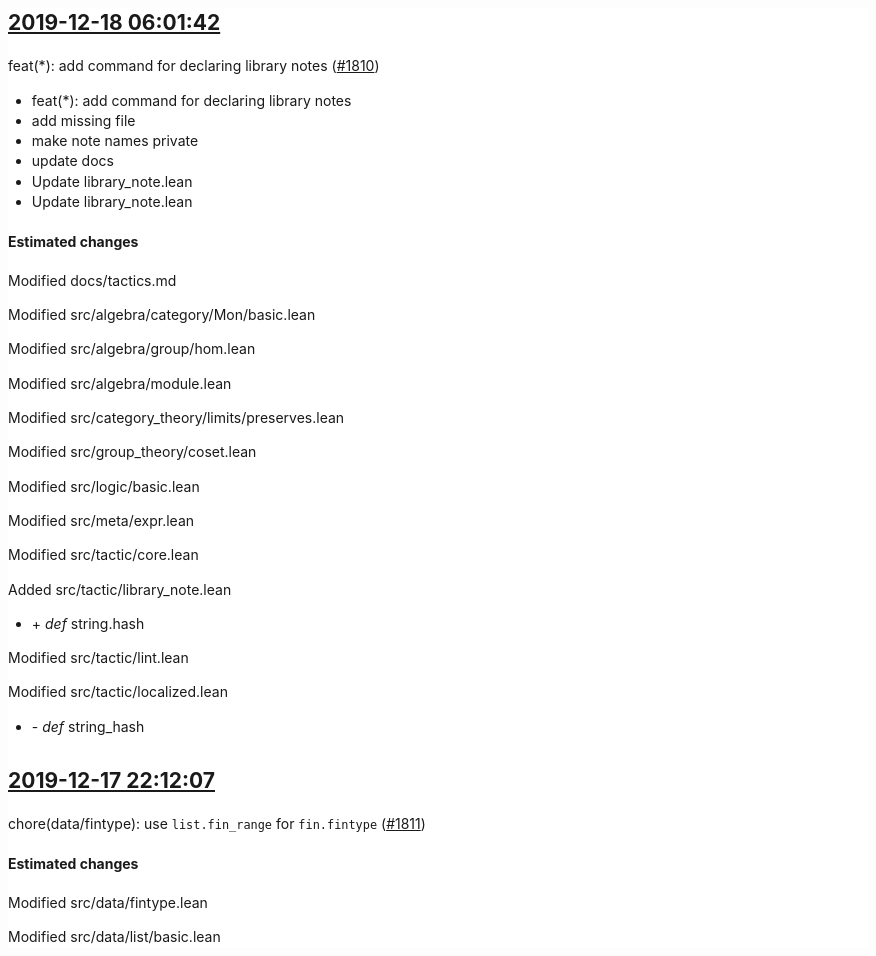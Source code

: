 


## [2019-12-18 06:01:42](https://github.com/leanprover-community/mathlib/commit/1207518)
feat(*): add command for declaring library notes ([#1810](https://github.com/leanprover-community/mathlib/pull/1810))
* feat(*): add command for declaring library notes
* add missing file
* make note names private
* update docs
* Update library_note.lean
* Update library_note.lean
#### Estimated changes
Modified docs/tactics.md


Modified src/algebra/category/Mon/basic.lean


Modified src/algebra/group/hom.lean


Modified src/algebra/module.lean


Modified src/category_theory/limits/preserves.lean


Modified src/group_theory/coset.lean


Modified src/logic/basic.lean


Modified src/meta/expr.lean


Modified src/tactic/core.lean


Added src/tactic/library_note.lean
- \+ *def* string.hash

Modified src/tactic/lint.lean


Modified src/tactic/localized.lean
- \- *def* string_hash



## [2019-12-17 22:12:07](https://github.com/leanprover-community/mathlib/commit/acdf272)
chore(data/fintype): use `list.fin_range` for `fin.fintype` ([#1811](https://github.com/leanprover-community/mathlib/pull/1811))
#### Estimated changes
Modified src/data/fintype.lean


Modified src/data/list/basic.lean
